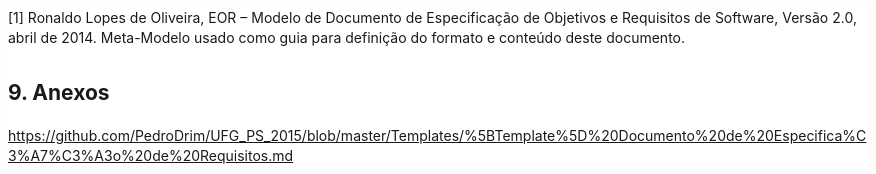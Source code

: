 [1] Ronaldo Lopes de Oliveira, EOR – Modelo de Documento de Especificação de Objetivos e Requisitos de Software, Versão 2.0, abril de 2014.
Meta-Modelo usado como guia para definição do formato e conteúdo deste documento.


## 9. Anexos 

https://github.com/PedroDrim/UFG_PS_2015/blob/master/Templates/%5BTemplate%5D%20Documento%20de%20Especifica%C3%A7%C3%A3o%20de%20Requisitos.md
